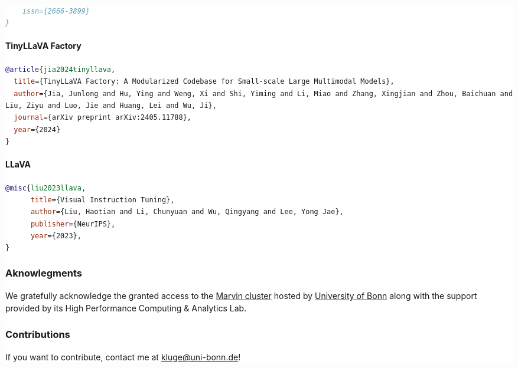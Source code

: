 ```bibtex
    issn={2666-3899}
}
```

#### TinyLLaVA Factory

```bibtex
@article{jia2024tinyllava,
  title={TinyLLaVA Factory: A Modularized Codebase for Small-scale Large Multimodal Models},
  author={Jia, Junlong and Hu, Ying and Weng, Xi and Shi, Yiming and Li, Miao and Zhang, Xingjian and Zhou, Baichuan and Liu, Ziyu and Luo, Jie and Huang, Lei and Wu, Ji},
  journal={arXiv preprint arXiv:2405.11788},
  year={2024}
}
```

#### LLaVA

```bibtex
@misc{liu2023llava,
      title={Visual Instruction Tuning},
      author={Liu, Haotian and Li, Chunyuan and Wu, Qingyang and Lee, Yong Jae},
      publisher={NeurIPS},
      year={2023},
}
```

### Aknowlegments

We gratefully acknowledge the granted access to the [Marvin cluster](https://www.hpc.uni-bonn.de/en/systems/marvin) hosted by [University of Bonn](https://www.uni-bonn.de/en) along with the support provided by its High Performance Computing \& Analytics Lab.

### Contributions

If you want to contribute, contact me at [kluge@uni-bonn.de](mailto:kluge@uni-bonn.de)!
